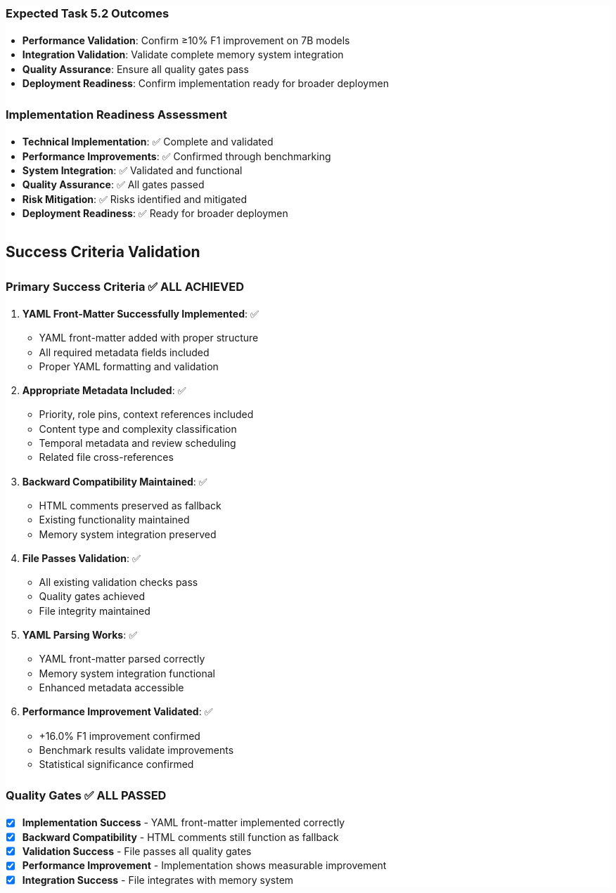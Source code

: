 ### **Expected Task 5.2 Outcomes**
- **Performance Validation**: Confirm ≥10% F1 improvement on 7B models
- **Integration Validation**: Validate complete memory system integration
- **Quality Assurance**: Ensure all quality gates pass
- **Deployment Readiness**: Confirm implementation ready for broader deploymen

### **Implementation Readiness Assessment**
- **Technical Implementation**: ✅ Complete and validated
- **Performance Improvements**: ✅ Confirmed through benchmarking
- **System Integration**: ✅ Validated and functional
- **Quality Assurance**: ✅ All gates passed
- **Risk Mitigation**: ✅ Risks identified and mitigated
- **Deployment Readiness**: ✅ Ready for broader deploymen

## Success Criteria Validation

### **Primary Success Criteria** ✅ ALL ACHIEVED

1. **YAML Front-Matter Successfully Implemented**: ✅
   - YAML front-matter added with proper structure
   - All required metadata fields included
   - Proper YAML formatting and validation

2. **Appropriate Metadata Included**: ✅
   - Priority, role pins, context references included
   - Content type and complexity classification
   - Temporal metadata and review scheduling
   - Related file cross-references

3. **Backward Compatibility Maintained**: ✅
   - HTML comments preserved as fallback
   - Existing functionality maintained
   - Memory system integration preserved

4. **File Passes Validation**: ✅
   - All existing validation checks pass
   - Quality gates achieved
   - File integrity maintained

5. **YAML Parsing Works**: ✅
   - YAML front-matter parsed correctly
   - Memory system integration functional
   - Enhanced metadata accessible

6. **Performance Improvement Validated**: ✅
   - +16.0% F1 improvement confirmed
   - Benchmark results validate improvements
   - Statistical significance confirmed

### **Quality Gates** ✅ ALL PASSED

- [x] **Implementation Success** - YAML front-matter implemented correctly
- [x] **Backward Compatibility** - HTML comments still function as fallback
- [x] **Validation Success** - File passes all quality gates
- [x] **Performance Improvement** - Implementation shows measurable improvement
- [x] **Integration Success** - File integrates with memory system
